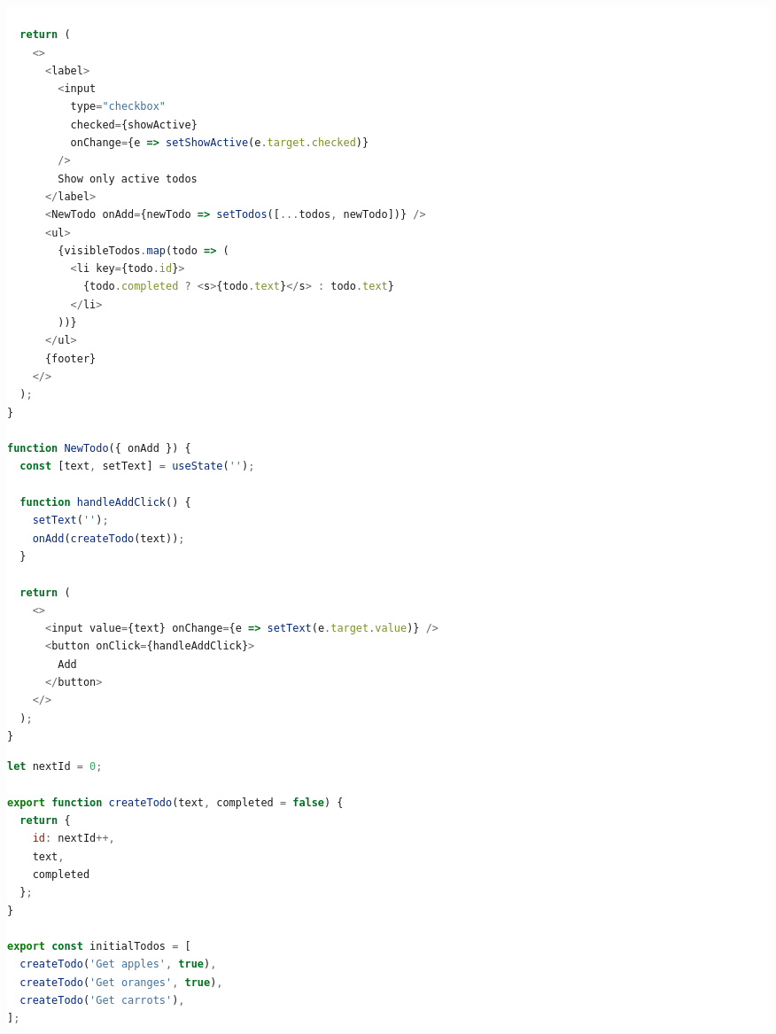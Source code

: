 ```js

  return (
    <>
      <label>
        <input
          type="checkbox"
          checked={showActive}
          onChange={e => setShowActive(e.target.checked)}
        />
        Show only active todos
      </label>
      <NewTodo onAdd={newTodo => setTodos([...todos, newTodo])} />
      <ul>
        {visibleTodos.map(todo => (
          <li key={todo.id}>
            {todo.completed ? <s>{todo.text}</s> : todo.text}
          </li>
        ))}
      </ul>
      {footer}
    </>
  );
}

function NewTodo({ onAdd }) {
  const [text, setText] = useState('');

  function handleAddClick() {
    setText('');
    onAdd(createTodo(text));
  }

  return (
    <>
      <input value={text} onChange={e => setText(e.target.value)} />
      <button onClick={handleAddClick}>
        Add
      </button>
    </>
  );
}
```

```js src/todos.js
let nextId = 0;

export function createTodo(text, completed = false) {
  return {
    id: nextId++,
    text,
    completed
  };
}

export const initialTodos = [
  createTodo('Get apples', true),
  createTodo('Get oranges', true),
  createTodo('Get carrots'),
];
```
